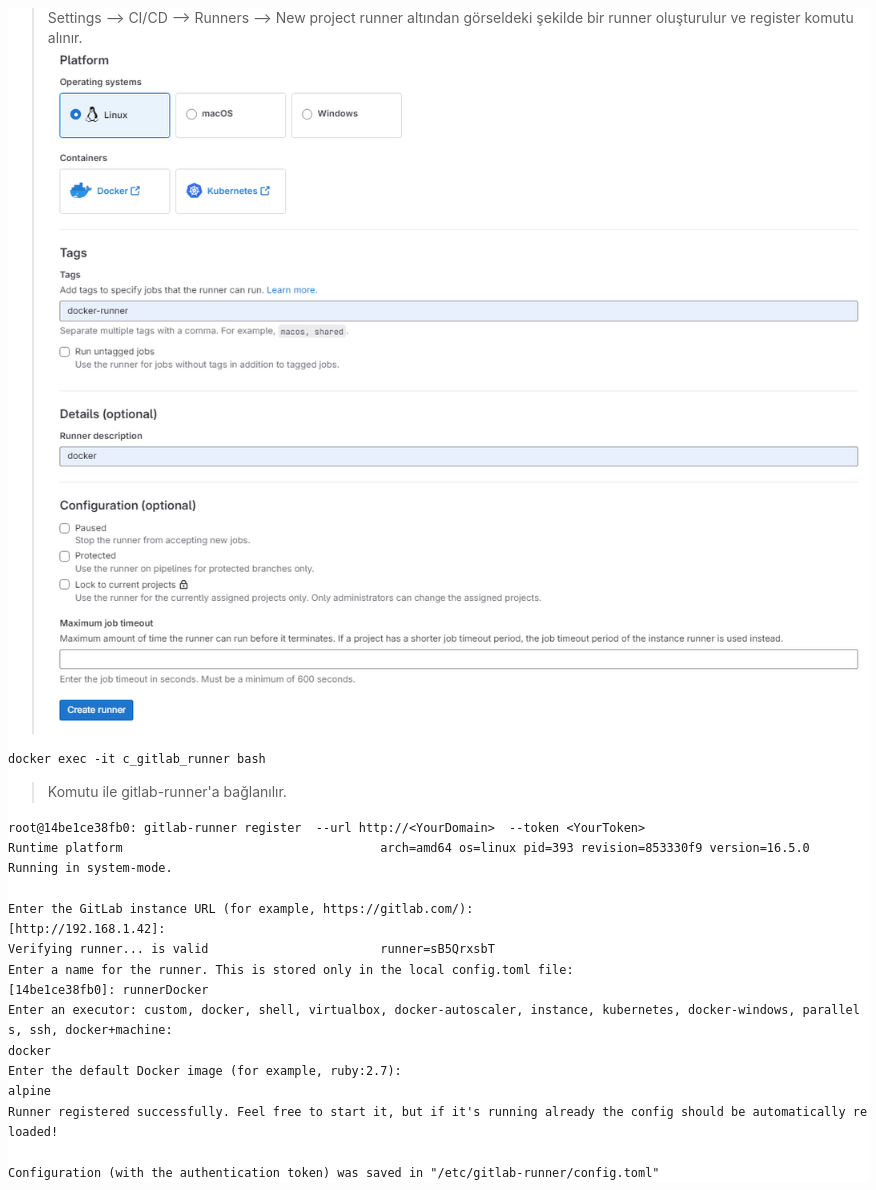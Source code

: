 > Settings --> CI/CD --> Runners --> New project runner altından görseldeki şekilde bir runner oluşturulur ve register komutu alınır.
![CreateRunner](images/CreateRunner.png)

```shell
docker exec -it c_gitlab_runner bash
```
> Komutu ile gitlab-runner'a bağlanılır.

```shell
root@14be1ce38fb0: gitlab-runner register  --url http://<YourDomain>  --token <YourToken>
Runtime platform                                    arch=amd64 os=linux pid=393 revision=853330f9 version=16.5.0
Running in system-mode.

Enter the GitLab instance URL (for example, https://gitlab.com/):
[http://192.168.1.42]:
Verifying runner... is valid                        runner=sB5QrxsbT
Enter a name for the runner. This is stored only in the local config.toml file:
[14be1ce38fb0]: runnerDocker
Enter an executor: custom, docker, shell, virtualbox, docker-autoscaler, instance, kubernetes, docker-windows, parallels, ssh, docker+machine:
docker
Enter the default Docker image (for example, ruby:2.7):
alpine
Runner registered successfully. Feel free to start it, but if it's running already the config should be automatically reloaded!

Configuration (with the authentication token) was saved in "/etc/gitlab-runner/config.toml"
```